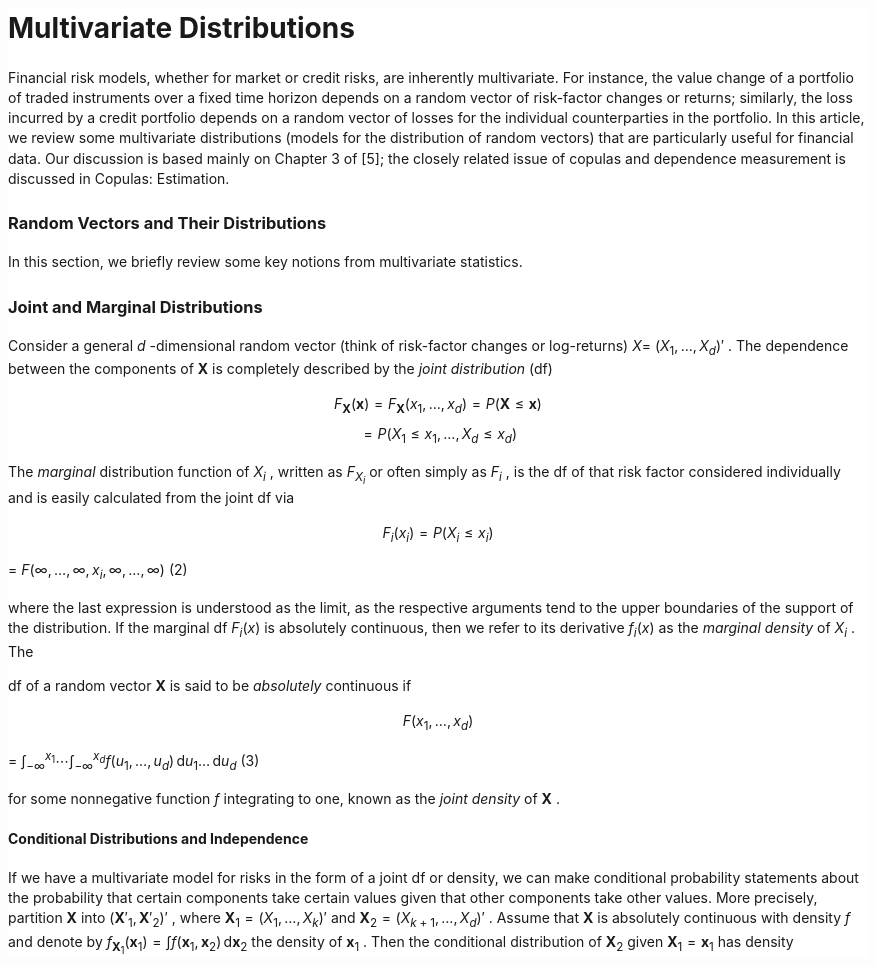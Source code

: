 # **Multivariate Distributions**

Financial risk models, whether for market or credit risks, are inherently multivariate. For instance, the value change of a portfolio of traded instruments over a fixed time horizon depends on a random vector of risk-factor changes or returns; similarly, the loss incurred by a credit portfolio depends on a random vector of losses for the individual counterparties in the portfolio. In this article, we review some multivariate distributions (models for the distribution of random vectors) that are particularly useful for financial data. Our discussion is based mainly on Chapter 3 of [5]; the closely related issue of copulas and dependence measurement is discussed in Copulas: Estimation.

### **Random Vectors and Their Distributions**

In this section, we briefly review some key notions from multivariate statistics.

### Joint and Marginal Distributions

Consider a general  $d$ -dimensional random vector (think of risk-factor changes or log-returns)  $X =$  $(X_1,\ldots,X_d)'$ . The dependence between the components of  $\mathbf{X}$  is completely described by the *joint*  $distribution$  (df)

$$F_{\mathbf{X}}(\mathbf{x}) = F_{\mathbf{X}}(x_1, \dots, x_d) = P\left(\mathbf{X} \le \mathbf{x}\right)$$
$$= P\left(X_1 \le x_1, \dots, X_d \le x_d\right) \tag{1}$$

The *marginal* distribution function of  $X_i$ , written as  $F_{X_i}$  or often simply as  $F_i$ , is the df of that risk factor considered individually and is easily calculated from the joint df via

$$F_i(x_i) = P(X_i \le x_i)$$
  
=  $F(\infty, \dots, \infty, x_i, \infty, \dots, \infty)$  (2)

where the last expression is understood as the limit, as the respective arguments tend to the upper boundaries of the support of the distribution. If the marginal df  $F_i(x)$  is absolutely continuous, then we refer to its derivative  $f_i(x)$  as the *marginal density* of  $X_i$ . The

df of a random vector  $\mathbf{X}$  is said to be *absolutely* continuous if

$$F(x_1,\ldots,x_d)$$
  
=  $\int_{-\infty}^{x_1} \cdots \int_{-\infty}^{x_d} f(u_1,\ldots,u_d) \, \mathrm{d}u_1 \ldots \, \mathrm{d}u_d$  (3)

for some nonnegative function  $f$  integrating to one, known as the *joint density* of  $\mathbf{X}$ .

#### Conditional Distributions and Independence

If we have a multivariate model for risks in the form of a joint df or density, we can make conditional probability statements about the probability that certain components take certain values given that other components take other values. More precisely, partition **X** into  $(\mathbf{X}'_1, \mathbf{X}'_2)'$ , where  $\mathbf{X}_1 = (X_1, \ldots, X_k)'$ and  $\mathbf{X}_2 = (X_{k+1}, \ldots, X_d)'$ . Assume that **X** is absolutely continuous with density  $f$  and denote by  $f_{\mathbf{X}_1}(\mathbf{x}_1) = \int f(\mathbf{x}_1, \mathbf{x}_2) \, \mathrm{d}\mathbf{x}_2$  the density of  $\mathbf{x}_1$ . Then the conditional distribution of  $\mathbf{X}_2$  given  $\mathbf{X}_1 = \mathbf{x}_1$  has density
